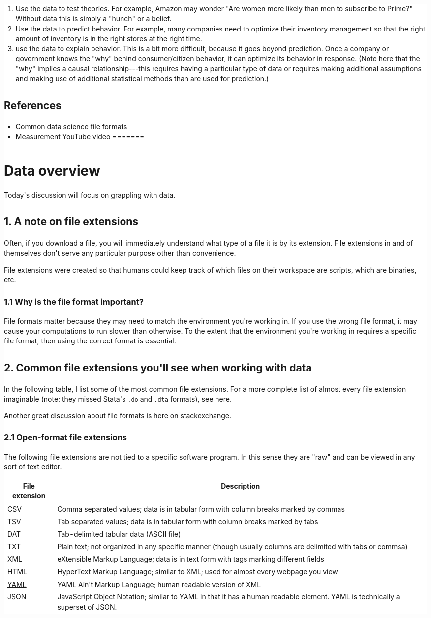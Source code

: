 1. Use the data to test theories. For example, Amazon may wonder "Are women more likely than men to subscribe to Prime?" Without data this is simply a "hunch" or a belief. 
2. Use the data to predict behavior. For example, many companies need to optimize their inventory management so that the right amount of inventory is in the right stores at the right time. 
3. use the data to explain behavior. This is a bit more difficult, because it goes beyond prediction. Once a company or government knows the "why" behind consumer/citizen behavior, it can optimize its behavior in response. (Note here that the "why" implies a causal relationship---this requires having a particular type of data or requires making additional assumptions and making use of additional statistical methods than are used for prediction.)

## References
* [Common data science file formats](https://www.analyticsvidhya.com/blog/2017/03/read-commonly-used-formats-using-python/)
* [Measurement YouTube video](https://www.youtube.com/watch?v=4RZiWZXdbTw)
=======
# Data overview
Today's discussion will focus on grappling with data.

## 1. A note on file extensions
Often, if you download a file, you will immediately understand what type of a file it is by its extension. File extensions in and of themselves don't serve any particular purpose other than convenience.

File extensions were created so that humans could keep track of which files on their workspace are scripts, which are binaries, etc.

### 1.1 Why is the file format important?
File formats matter because they may need to match the environment you're working in. If you use the wrong file format, it may cause your computations to run slower than otherwise. To the extent that the environment you're working in requires a specific file format, then using the correct format is essential.

## 2. Common file extensions you'll see when working with data
In the following table, I list some of the most common file extensions. For a more complete list of almost every file extension imaginable (note: they missed Stata's `.do` and `.dta` formats), see [here](https://en.wikipedia.org/wiki/List_of_file_formats).

Another great discussion about file formats is [here](https://opendata.stackexchange.com/questions/1208/a-python-guide-for-open-data-file-formats) on stackexchange.

### 2.1 Open-format file extensions

The following file extensions are not tied to a specific software program. In this sense they are "raw" and can be viewed in any sort of text editor.

| File extension                     | Description |
|------------------------------------|-------------|
| CSV                                | Comma separated values; data is in tabular form with column breaks marked by commas |
| TSV                                | Tab separated values; data is in tabular form with column breaks marked by tabs |
| DAT                                | Tab-delimited tabular data (ASCII file) |
| TXT                                | Plain text; not organized in any specific manner (though usually columns are delimited with tabs or commsa) |
| XML                                | eXtensible Markup Language; data is in text form with tags marking different fields |
| HTML                               | HyperText Markup Language; similar to XML; used for almost every webpage you view |
| [YAML](https://en.wikipedia.org/wiki/YAML) | YAML Ain't Markup Language; human readable version of XML |
| JSON                               | JavaScript Object Notation; similar to YAML in that it has a human readable element. YAML is technically a superset of JSON. |